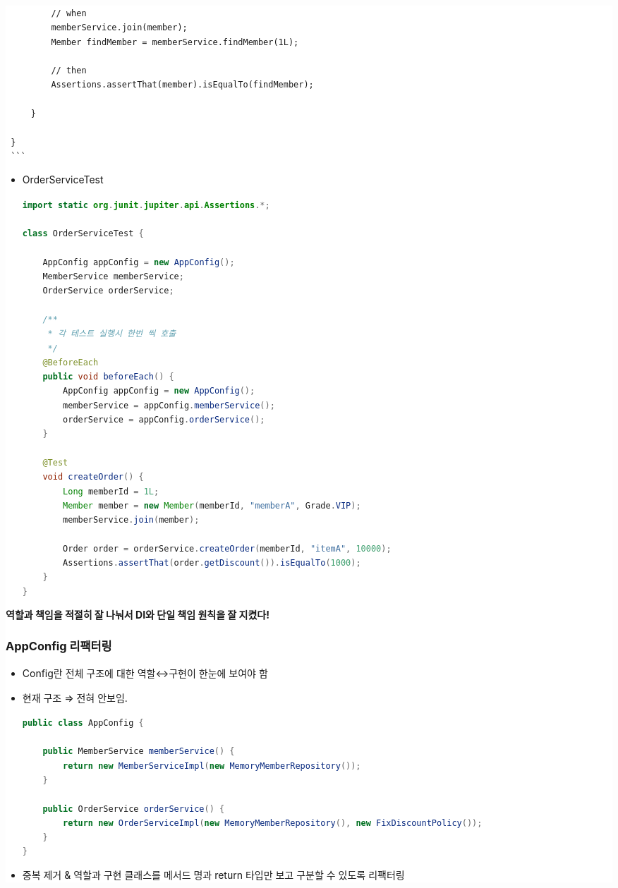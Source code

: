              // when
             memberService.join(member);
             Member findMember = memberService.findMember(1L);

             // then
             Assertions.assertThat(member).isEqualTo(findMember);

         }

     }
     ```
   - OrderServiceTest

     ```java
     import static org.junit.jupiter.api.Assertions.*;

     class OrderServiceTest {

         AppConfig appConfig = new AppConfig();
         MemberService memberService;
         OrderService orderService;

         /**
          * 각 테스트 실행시 한번 씩 호출
          */
         @BeforeEach
         public void beforeEach() {
             AppConfig appConfig = new AppConfig();
             memberService = appConfig.memberService();
             orderService = appConfig.orderService();
         }

         @Test
         void createOrder() {
             Long memberId = 1L;
             Member member = new Member(memberId, "memberA", Grade.VIP);
             memberService.join(member);

             Order order = orderService.createOrder(memberId, "itemA", 10000);
             Assertions.assertThat(order.getDiscount()).isEqualTo(1000);
         }
     }
     ```

   **역할과 책임을 적절히 잘 나눠서 DI와 단일 책임 원칙을 잘 지켰다!**

### AppConfig 리팩터링

- Config란 전체 구조에 대한 역할↔구현이 한눈에 보여야 함
- 현재 구조 ⇒ 전혀 안보임.

  ```java
  public class AppConfig {

      public MemberService memberService() {
          return new MemberServiceImpl(new MemoryMemberRepository());
      }

      public OrderService orderService() {
          return new OrderServiceImpl(new MemoryMemberRepository(), new FixDiscountPolicy());
      }
  }

  ```
- 중복 제거 & 역할과 구현 클래스를 메서드 명과 return 타입만 보고 구분할 수 있도록 리팩터링
